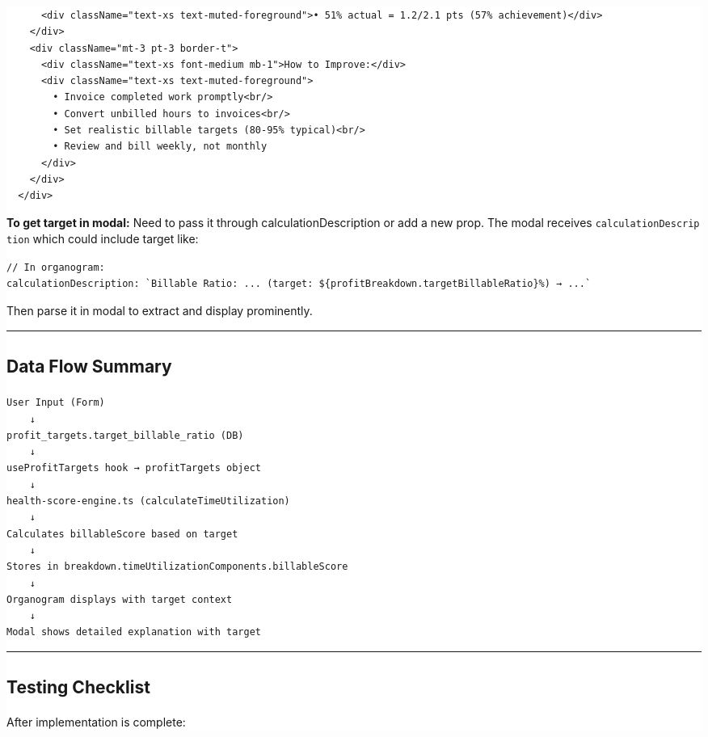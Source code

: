 ```tsx
      <div className="text-xs text-muted-foreground">• 51% actual = 1.2/2.1 pts (57% achievement)</div>
    </div>
    <div className="mt-3 pt-3 border-t">
      <div className="text-xs font-medium mb-1">How to Improve:</div>
      <div className="text-xs text-muted-foreground">
        • Invoice completed work promptly<br/>
        • Convert unbilled hours to invoices<br/>
        • Set realistic billable targets (80-95% typical)<br/>
        • Review and bill weekly, not monthly
      </div>
    </div>
  </div>
```

**To get target in modal:** Need to pass it through calculationDescription or add a new prop. The modal receives `calculationDescription` which could include target like:

```tsx
// In organogram:
calculationDescription: `Billable Ratio: ... (target: ${profitBreakdown.targetBillableRatio}%) → ...`
```

Then parse it in modal to extract and display prominently.

---

## Data Flow Summary

```
User Input (Form)
    ↓
profit_targets.target_billable_ratio (DB)
    ↓
useProfitTargets hook → profitTargets object
    ↓
health-score-engine.ts (calculateTimeUtilization)
    ↓
Calculates billableScore based on target
    ↓
Stores in breakdown.timeUtilizationComponents.billableScore
    ↓
Organogram displays with target context
    ↓
Modal shows detailed explanation with target
```

---

## Testing Checklist

After implementation is complete:
